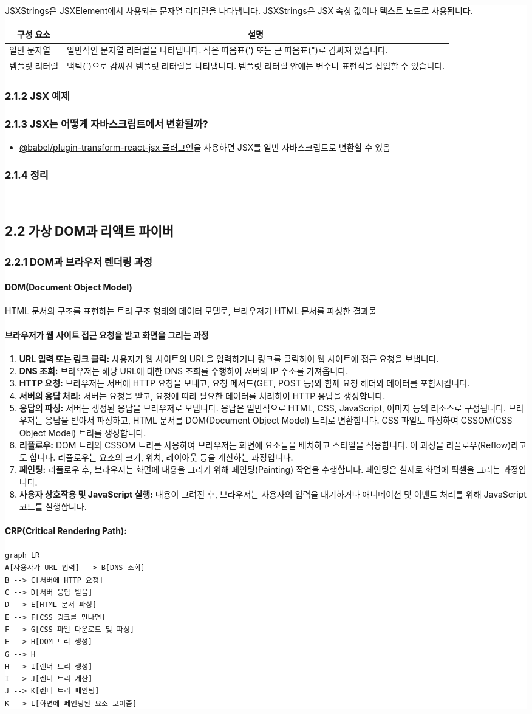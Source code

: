 JSXStrings은 JSXElement에서 사용되는 문자열 리터럴을 나타냅니다. JSXStrings은 JSX 속성 값이나 텍스트 노드로 사용됩니다.

| 구성 요소     | 설명                                                                                                    |
| ------------- | ------------------------------------------------------------------------------------------------------- |
| 일반 문자열   | 일반적인 문자열 리터럴을 나타냅니다. 작은 따옴표(') 또는 큰 따옴표(")로 감싸져 있습니다.                |
| 템플릿 리터럴 | 백틱(`)으로 감싸진 템플릿 리터럴을 나타냅니다. 템플릿 리터럴 안에는 변수나 표현식을 삽입할 수 있습니다. |

### 2.1.2 JSX 예제

### 2.1.3 JSX는 어떻게 자바스크립트에서 변환될까?

- [@babel/plugin-transform-react-jsx 플러그인](https://babeljs.io/docs/babel-plugin-transform-react-jsx)을 사용하면 JSX를 일반 자바스크립트로 변환할 수 있음

### 2.1.4 정리

<br>

## 2.2 가상 DOM과 리액트 파이버

### 2.2.1 DOM과 브라우저 렌더링 과정

#### DOM(Document Object Model)

HTML 문서의 구조를 표현하는 트리 구조 형태의 데이터 모델로, 브라우저가 HTML 문서를 파싱한 결과물

#### 브라우저가 웹 사이트 접근 요청을 받고 화면을 그리는 과정

1. **URL 입력 또는 링크 클릭:** 사용자가 웹 사이트의 URL을 입력하거나 링크를 클릭하여 웹 사이트에 접근 요청을 보냅니다.
2. **DNS 조회:** 브라우저는 해당 URL에 대한 DNS 조회를 수행하여 서버의 IP 주소를 가져옵니다.
3. **HTTP 요청:** 브라우저는 서버에 HTTP 요청을 보내고, 요청 메서드(GET, POST 등)와 함께 요청 헤더와 데이터를 포함시킵니다.
4. **서버의 응답 처리:** 서버는 요청을 받고, 요청에 따라 필요한 데이터를 처리하여 HTTP 응답을 생성합니다.
5. **응답의 파싱:** 서버는 생성된 응답을 브라우저로 보냅니다. 응답은 일반적으로 HTML, CSS, JavaScript, 이미지 등의 리소스로 구성됩니다. 브라우저는 응답을 받아서 파싱하고, HTML 문서를 DOM(Document Object Model) 트리로 변환합니다. CSS 파일도 파싱하여 CSSOM(CSS Object Model) 트리를 생성합니다.
6. **리플로우:** DOM 트리와 CSSOM 트리를 사용하여 브라우저는 화면에 요소들을 배치하고 스타일을 적용합니다. 이 과정을 리플로우(Reflow)라고도 합니다. 리플로우는 요소의 크기, 위치, 레이아웃 등을 계산하는 과정입니다.
7. **페인팅:** 리플로우 후, 브라우저는 화면에 내용을 그리기 위해 페인팅(Painting) 작업을 수행합니다. 페인팅은 실제로 화면에 픽셀을 그리는 과정입니다.
8. **사용자 상호작용 및 JavaScript 실행:** 내용이 그려진 후, 브라우저는 사용자의 입력을 대기하거나 애니메이션 및 이벤트 처리를 위해 JavaScript 코드를 실행합니다.

#### CRP(Critical Rendering Path):

```mermaid
graph LR
A[사용자가 URL 입력] --> B[DNS 조회]
B --> C[서버에 HTTP 요청]
C --> D[서버 응답 받음]
D --> E[HTML 문서 파싱]
E --> F[CSS 링크를 만나면]
F --> G[CSS 파일 다운로드 및 파싱]
E --> H[DOM 트리 생성]
G --> H
H --> I[렌더 트리 생성]
I --> J[렌더 트리 계산]
J --> K[렌더 트리 페인팅]
K --> L[화면에 페인팅된 요소 보여줌]
```
